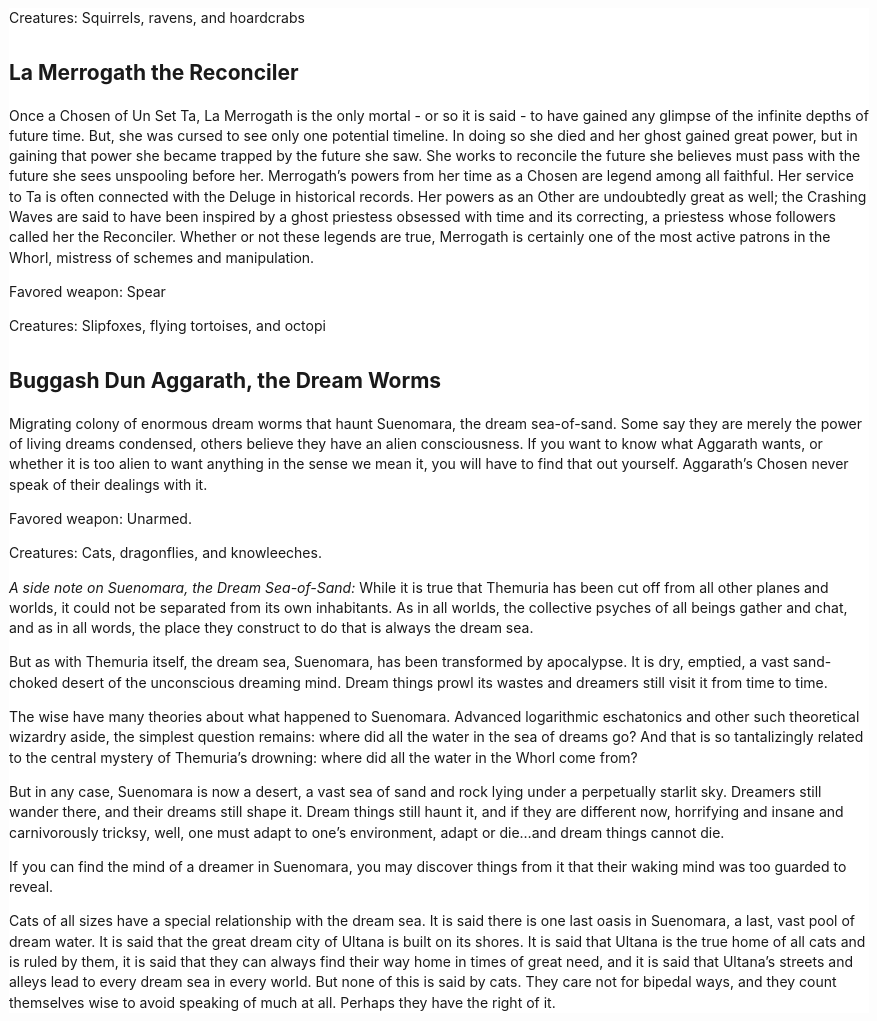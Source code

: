 Creatures: Squirrels, ravens, and hoardcrabs

## La Merrogath the Reconciler
Once a Chosen of Un Set Ta, La Merrogath is the only mortal - or so it is said - to have gained any glimpse of the infinite depths of future time.  But, she was cursed to see only one potential timeline.  In doing so she died and her ghost gained great power, but in gaining that power she became trapped by the future she saw.  She works to reconcile the future she believes must pass with the future she sees unspooling before her.  Merrogath’s powers from her time as a Chosen are legend among all faithful.  Her service to Ta is often connected with the Deluge in historical records.  Her powers as an Other are undoubtedly great as well; the Crashing Waves are said to have been inspired by a ghost priestess obsessed with time and its correcting, a priestess whose followers called her the Reconciler.  Whether or not these legends are true, Merrogath is certainly one of the most active patrons in the Whorl, mistress of schemes and manipulation.

Favored weapon: Spear

Creatures: Slipfoxes, flying tortoises, and octopi

## Buggash Dun Aggarath, the Dream Worms
Migrating colony of enormous dream worms that haunt Suenomara, the dream sea-of-sand.  Some say they are merely the power of living dreams condensed, others believe they have an alien consciousness.  If you want to know what Aggarath wants, or whether it is too alien to want anything in the sense we mean it, you will have to find that out yourself.  Aggarath’s Chosen never speak of their dealings with it.

Favored weapon: Unarmed.

Creatures: Cats, dragonflies, and knowleeches.

*A side note on Suenomara, the Dream Sea-of-Sand:*  While it is true that Themuria has been cut off from all other planes and worlds, it could not be separated from its own inhabitants.  As in all worlds, the collective psyches of all beings gather and chat, and as in all words, the place they construct to do that is always the dream sea.

But as with Themuria itself, the dream sea, Suenomara, has been transformed by apocalypse.  It is dry, emptied, a vast sand-choked desert of the unconscious dreaming mind.  Dream things prowl its wastes and dreamers still visit it from time to time.

The wise have many theories about what happened to Suenomara.  Advanced logarithmic eschatonics and other such theoretical wizardry aside, the simplest question remains: where did all the water in the sea of dreams go?  And that is so tantalizingly related to the central mystery of Themuria’s drowning: where did all the water in the Whorl come from?

But in any case, Suenomara is now a desert, a vast sea of sand and rock lying under a perpetually starlit sky.  Dreamers still wander there, and their dreams still shape it.  Dream things still haunt it, and if they are different now, horrifying and insane and carnivorously tricksy, well, one must adapt to one’s environment, adapt or die…and dream things cannot die.

If you can find the mind of a dreamer in Suenomara, you may discover things from it that their waking mind was too guarded to reveal.

Cats of all sizes have a special relationship with the dream sea.  It is said there is one last oasis in Suenomara, a last, vast pool of dream water.  It is said that the great dream city of Ultana is built on its shores.  It is said that Ultana is the true home of all cats and is ruled by them, it is said that they can always find their way home in times of great need, and it is said that Ultana’s streets and alleys lead to every dream sea in every world.  But none of this is said by cats.  They care not for bipedal ways, and they count themselves wise to avoid speaking of much at all.  Perhaps they have the right of it.
